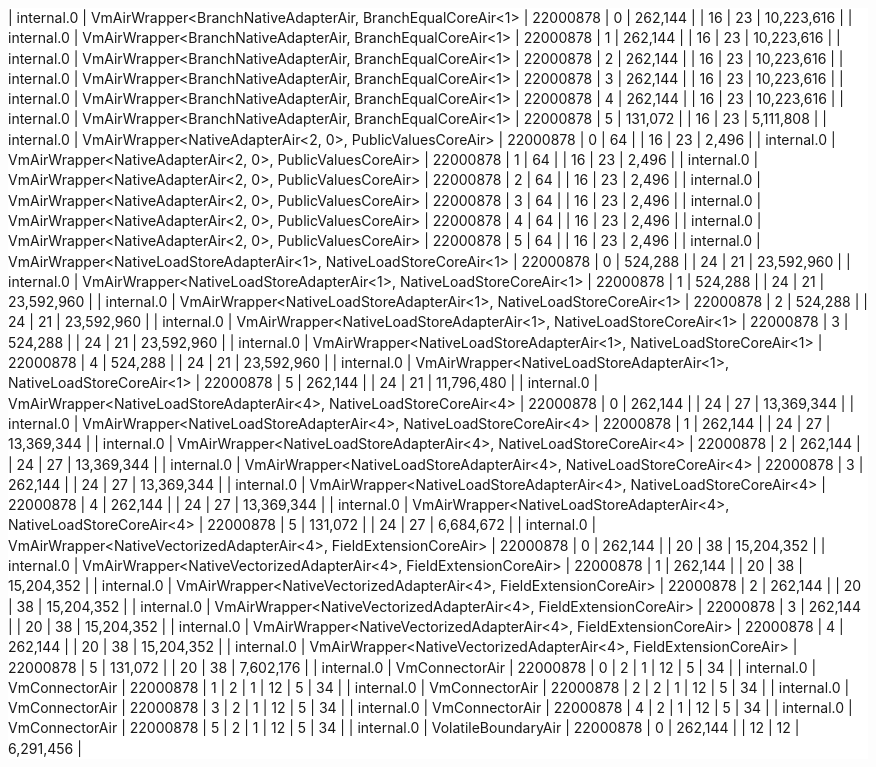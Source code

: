 | internal.0 | VmAirWrapper<BranchNativeAdapterAir, BranchEqualCoreAir<1> | 22000878 | 0 | 262,144 |  | 16 | 23 | 10,223,616 | 
| internal.0 | VmAirWrapper<BranchNativeAdapterAir, BranchEqualCoreAir<1> | 22000878 | 1 | 262,144 |  | 16 | 23 | 10,223,616 | 
| internal.0 | VmAirWrapper<BranchNativeAdapterAir, BranchEqualCoreAir<1> | 22000878 | 2 | 262,144 |  | 16 | 23 | 10,223,616 | 
| internal.0 | VmAirWrapper<BranchNativeAdapterAir, BranchEqualCoreAir<1> | 22000878 | 3 | 262,144 |  | 16 | 23 | 10,223,616 | 
| internal.0 | VmAirWrapper<BranchNativeAdapterAir, BranchEqualCoreAir<1> | 22000878 | 4 | 262,144 |  | 16 | 23 | 10,223,616 | 
| internal.0 | VmAirWrapper<BranchNativeAdapterAir, BranchEqualCoreAir<1> | 22000878 | 5 | 131,072 |  | 16 | 23 | 5,111,808 | 
| internal.0 | VmAirWrapper<NativeAdapterAir<2, 0>, PublicValuesCoreAir> | 22000878 | 0 | 64 |  | 16 | 23 | 2,496 | 
| internal.0 | VmAirWrapper<NativeAdapterAir<2, 0>, PublicValuesCoreAir> | 22000878 | 1 | 64 |  | 16 | 23 | 2,496 | 
| internal.0 | VmAirWrapper<NativeAdapterAir<2, 0>, PublicValuesCoreAir> | 22000878 | 2 | 64 |  | 16 | 23 | 2,496 | 
| internal.0 | VmAirWrapper<NativeAdapterAir<2, 0>, PublicValuesCoreAir> | 22000878 | 3 | 64 |  | 16 | 23 | 2,496 | 
| internal.0 | VmAirWrapper<NativeAdapterAir<2, 0>, PublicValuesCoreAir> | 22000878 | 4 | 64 |  | 16 | 23 | 2,496 | 
| internal.0 | VmAirWrapper<NativeAdapterAir<2, 0>, PublicValuesCoreAir> | 22000878 | 5 | 64 |  | 16 | 23 | 2,496 | 
| internal.0 | VmAirWrapper<NativeLoadStoreAdapterAir<1>, NativeLoadStoreCoreAir<1> | 22000878 | 0 | 524,288 |  | 24 | 21 | 23,592,960 | 
| internal.0 | VmAirWrapper<NativeLoadStoreAdapterAir<1>, NativeLoadStoreCoreAir<1> | 22000878 | 1 | 524,288 |  | 24 | 21 | 23,592,960 | 
| internal.0 | VmAirWrapper<NativeLoadStoreAdapterAir<1>, NativeLoadStoreCoreAir<1> | 22000878 | 2 | 524,288 |  | 24 | 21 | 23,592,960 | 
| internal.0 | VmAirWrapper<NativeLoadStoreAdapterAir<1>, NativeLoadStoreCoreAir<1> | 22000878 | 3 | 524,288 |  | 24 | 21 | 23,592,960 | 
| internal.0 | VmAirWrapper<NativeLoadStoreAdapterAir<1>, NativeLoadStoreCoreAir<1> | 22000878 | 4 | 524,288 |  | 24 | 21 | 23,592,960 | 
| internal.0 | VmAirWrapper<NativeLoadStoreAdapterAir<1>, NativeLoadStoreCoreAir<1> | 22000878 | 5 | 262,144 |  | 24 | 21 | 11,796,480 | 
| internal.0 | VmAirWrapper<NativeLoadStoreAdapterAir<4>, NativeLoadStoreCoreAir<4> | 22000878 | 0 | 262,144 |  | 24 | 27 | 13,369,344 | 
| internal.0 | VmAirWrapper<NativeLoadStoreAdapterAir<4>, NativeLoadStoreCoreAir<4> | 22000878 | 1 | 262,144 |  | 24 | 27 | 13,369,344 | 
| internal.0 | VmAirWrapper<NativeLoadStoreAdapterAir<4>, NativeLoadStoreCoreAir<4> | 22000878 | 2 | 262,144 |  | 24 | 27 | 13,369,344 | 
| internal.0 | VmAirWrapper<NativeLoadStoreAdapterAir<4>, NativeLoadStoreCoreAir<4> | 22000878 | 3 | 262,144 |  | 24 | 27 | 13,369,344 | 
| internal.0 | VmAirWrapper<NativeLoadStoreAdapterAir<4>, NativeLoadStoreCoreAir<4> | 22000878 | 4 | 262,144 |  | 24 | 27 | 13,369,344 | 
| internal.0 | VmAirWrapper<NativeLoadStoreAdapterAir<4>, NativeLoadStoreCoreAir<4> | 22000878 | 5 | 131,072 |  | 24 | 27 | 6,684,672 | 
| internal.0 | VmAirWrapper<NativeVectorizedAdapterAir<4>, FieldExtensionCoreAir> | 22000878 | 0 | 262,144 |  | 20 | 38 | 15,204,352 | 
| internal.0 | VmAirWrapper<NativeVectorizedAdapterAir<4>, FieldExtensionCoreAir> | 22000878 | 1 | 262,144 |  | 20 | 38 | 15,204,352 | 
| internal.0 | VmAirWrapper<NativeVectorizedAdapterAir<4>, FieldExtensionCoreAir> | 22000878 | 2 | 262,144 |  | 20 | 38 | 15,204,352 | 
| internal.0 | VmAirWrapper<NativeVectorizedAdapterAir<4>, FieldExtensionCoreAir> | 22000878 | 3 | 262,144 |  | 20 | 38 | 15,204,352 | 
| internal.0 | VmAirWrapper<NativeVectorizedAdapterAir<4>, FieldExtensionCoreAir> | 22000878 | 4 | 262,144 |  | 20 | 38 | 15,204,352 | 
| internal.0 | VmAirWrapper<NativeVectorizedAdapterAir<4>, FieldExtensionCoreAir> | 22000878 | 5 | 131,072 |  | 20 | 38 | 7,602,176 | 
| internal.0 | VmConnectorAir | 22000878 | 0 | 2 | 1 | 12 | 5 | 34 | 
| internal.0 | VmConnectorAir | 22000878 | 1 | 2 | 1 | 12 | 5 | 34 | 
| internal.0 | VmConnectorAir | 22000878 | 2 | 2 | 1 | 12 | 5 | 34 | 
| internal.0 | VmConnectorAir | 22000878 | 3 | 2 | 1 | 12 | 5 | 34 | 
| internal.0 | VmConnectorAir | 22000878 | 4 | 2 | 1 | 12 | 5 | 34 | 
| internal.0 | VmConnectorAir | 22000878 | 5 | 2 | 1 | 12 | 5 | 34 | 
| internal.0 | VolatileBoundaryAir | 22000878 | 0 | 262,144 |  | 12 | 12 | 6,291,456 | 